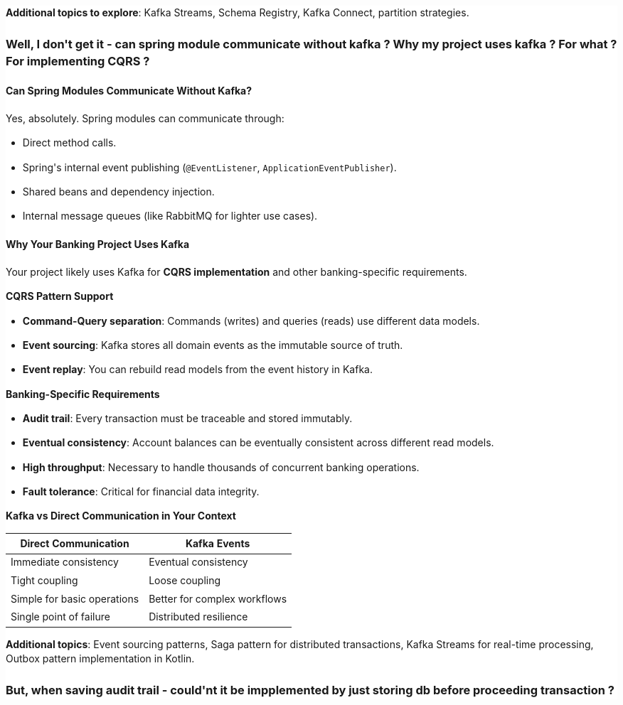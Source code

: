 
**Additional topics to explore**: Kafka Streams, Schema Registry, Kafka Connect, partition strategies.

### Well, I don't get it - can spring module communicate without kafka ? Why my project uses kafka ? For what ? For implementing CQRS ?

#### Can Spring Modules Communicate Without Kafka?

Yes, absolutely. Spring modules can communicate through:

- Direct method calls.
    
- Spring's internal event publishing (`@EventListener`, `ApplicationEventPublisher`).
    
- Shared beans and dependency injection.
    
- Internal message queues (like RabbitMQ for lighter use cases).
    

#### Why Your Banking Project Uses Kafka

Your project likely uses Kafka for **CQRS implementation** and other banking-specific requirements.

**CQRS Pattern Support**

- **Command-Query separation**: Commands (writes) and queries (reads) use different data models.
    
- **Event sourcing**: Kafka stores all domain events as the immutable source of truth.
    
- **Event replay**: You can rebuild read models from the event history in Kafka.
    

**Banking-Specific Requirements**

- **Audit trail**: Every transaction must be traceable and stored immutably.
    
- **Eventual consistency**: Account balances can be eventually consistent across different read models.
    
- **High throughput**: Necessary to handle thousands of concurrent banking operations.
    
- **Fault tolerance**: Critical for financial data integrity.
    

**Kafka vs Direct Communication in Your Context**

|Direct Communication|Kafka Events|
|---|---|
|Immediate consistency|Eventual consistency|
|Tight coupling|Loose coupling|
|Simple for basic operations|Better for complex workflows|
|Single point of failure|Distributed resilience|

**Additional topics**: Event sourcing patterns, Saga pattern for distributed transactions, Kafka Streams for real-time processing, Outbox pattern implementation in Kotlin.

### But, when saving audit trail - could'nt it be impplemented by just storing db before proceeding transaction ?
